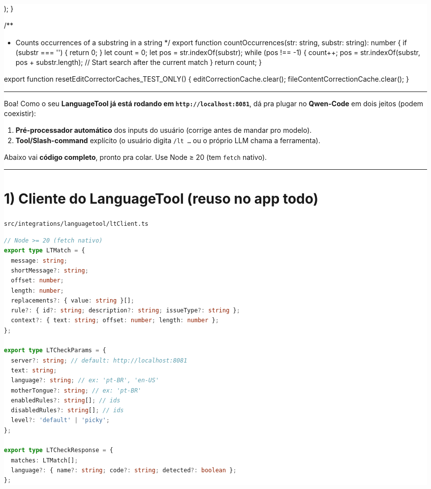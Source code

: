 );
}

/\*\*

- Counts occurrences of a substring in a string
  \*/
  export function countOccurrences(str: string, substr: string): number {
  if (substr === '') {
  return 0;
  }
  let count = 0;
  let pos = str.indexOf(substr);
  while (pos !== -1) {
  count++;
  pos = str.indexOf(substr, pos + substr.length); // Start search after the current match
  }
  return count;
  }

export function resetEditCorrectorCaches_TEST_ONLY() {
editCorrectionCache.clear();
fileContentCorrectionCache.clear();
}

---

Boa! Como o seu **LanguageTool já está rodando em `http://localhost:8081`**, dá pra plugar no **Qwen-Code** em dois jeitos (podem coexistir):

1. **Pré-processador automático** dos inputs do usuário (corrige antes de mandar pro modelo).
2. **Tool/Slash-command** explícito (o usuário digita `/lt …` ou o próprio LLM chama a ferramenta).

Abaixo vai **código completo**, pronto pra colar. Use Node ≥ 20 (tem `fetch` nativo).

---

# 1) Cliente do LanguageTool (reuso no app todo)

`src/integrations/languagetool/ltClient.ts`

```ts
// Node >= 20 (fetch nativo)
export type LTMatch = {
  message: string;
  shortMessage?: string;
  offset: number;
  length: number;
  replacements?: { value: string }[];
  rule?: { id?: string; description?: string; issueType?: string };
  context?: { text: string; offset: number; length: number };
};

export type LTCheckParams = {
  server?: string; // default: http://localhost:8081
  text: string;
  language?: string; // ex: 'pt-BR', 'en-US'
  motherTongue?: string; // ex: 'pt-BR'
  enabledRules?: string[]; // ids
  disabledRules?: string[]; // ids
  level?: 'default' | 'picky';
};

export type LTCheckResponse = {
  matches: LTMatch[];
  language?: { name?: string; code?: string; detected?: boolean };
};
```